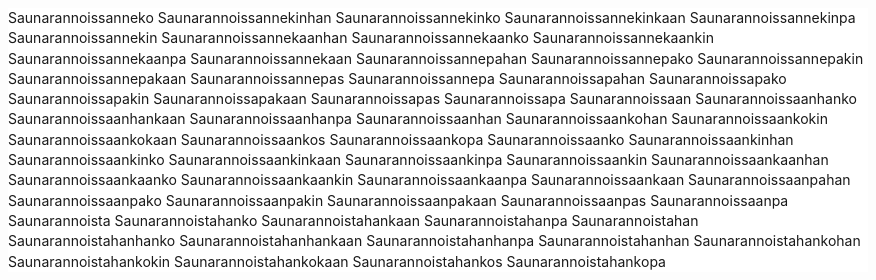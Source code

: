 Saunarannoissanneko
Saunarannoissannekinhan
Saunarannoissannekinko
Saunarannoissannekinkaan
Saunarannoissannekinpa
Saunarannoissannekin
Saunarannoissannekaanhan
Saunarannoissannekaanko
Saunarannoissannekaankin
Saunarannoissannekaanpa
Saunarannoissannekaan
Saunarannoissannepahan
Saunarannoissannepako
Saunarannoissannepakin
Saunarannoissannepakaan
Saunarannoissannepas
Saunarannoissannepa
Saunarannoissapahan
Saunarannoissapako
Saunarannoissapakin
Saunarannoissapakaan
Saunarannoissapas
Saunarannoissapa
Saunarannoissaan
Saunarannoissaanhanko
Saunarannoissaanhankaan
Saunarannoissaanhanpa
Saunarannoissaanhan
Saunarannoissaankohan
Saunarannoissaankokin
Saunarannoissaankokaan
Saunarannoissaankos
Saunarannoissaankopa
Saunarannoissaanko
Saunarannoissaankinhan
Saunarannoissaankinko
Saunarannoissaankinkaan
Saunarannoissaankinpa
Saunarannoissaankin
Saunarannoissaankaanhan
Saunarannoissaankaanko
Saunarannoissaankaankin
Saunarannoissaankaanpa
Saunarannoissaankaan
Saunarannoissaanpahan
Saunarannoissaanpako
Saunarannoissaanpakin
Saunarannoissaanpakaan
Saunarannoissaanpas
Saunarannoissaanpa
Saunarannoista
Saunarannoistahanko
Saunarannoistahankaan
Saunarannoistahanpa
Saunarannoistahan
Saunarannoistahanhanko
Saunarannoistahanhankaan
Saunarannoistahanhanpa
Saunarannoistahanhan
Saunarannoistahankohan
Saunarannoistahankokin
Saunarannoistahankokaan
Saunarannoistahankos
Saunarannoistahankopa